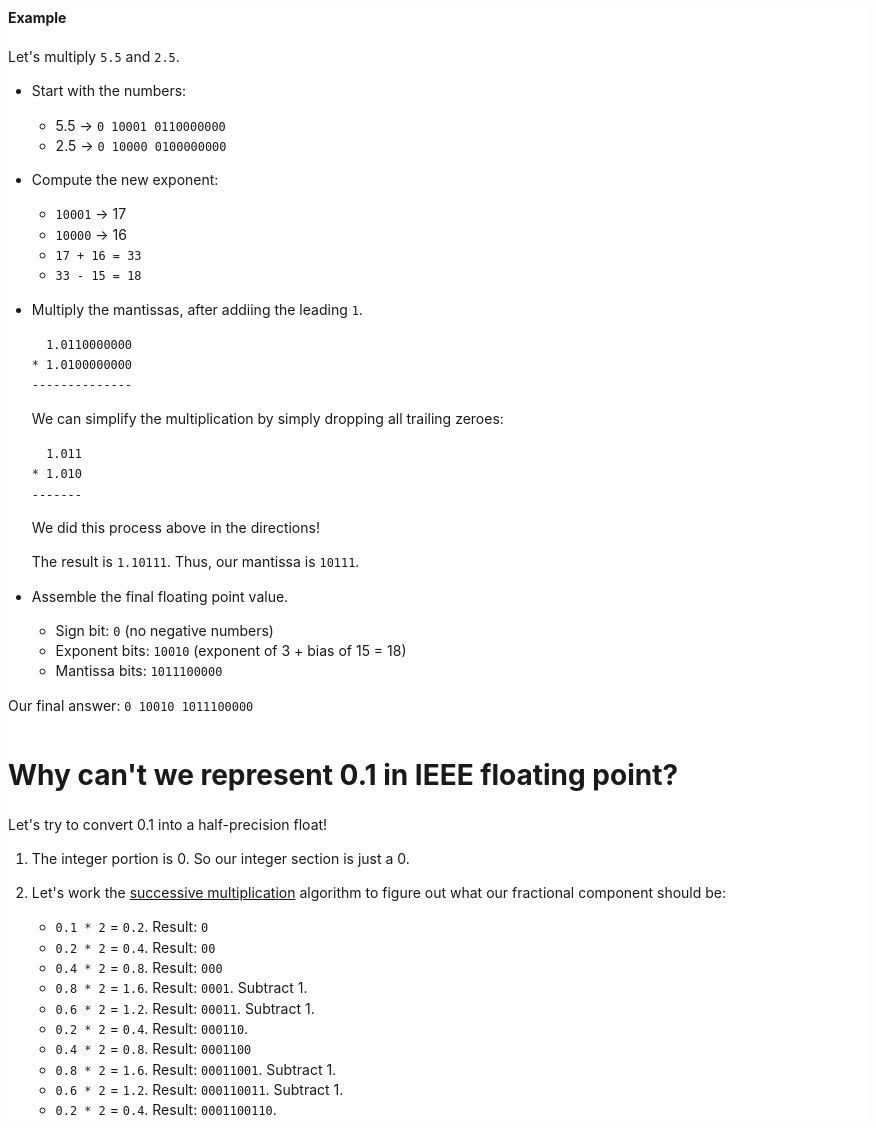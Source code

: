 #### Example

Let's multiply `5.5` and `2.5`.

- Start with the numbers:
    - 5.5 -> `0 10001 0110000000`
    - 2.5 -> `0 10000 0100000000`
- Compute the new exponent:
    - `10001` -> 17
    - `10000` -> 16
    - `17 + 16 = 33`
    - `33 - 15 = 18` 
- Multiply the mantissas, after addiing the leading `1`.

    ```
      1.0110000000
    * 1.0100000000
    --------------
    ```

    We can simplify the multiplication by simply dropping all trailing zeroes:

    ```
      1.011
    * 1.010
    -------
    ```
    We did this process above in the directions!

    The result is `1.10111`. Thus, our mantissa is `10111`.
- Assemble the final floating point value.
    - Sign bit: `0` (no negative numbers)
    - Exponent bits: `10010` (exponent of 3 + bias of 15 = 18)
    - Mantissa bits: `1011100000`

Our final answer: `0 10010 1011100000`

# Why can't we represent 0.1 in IEEE floating point?

Let's try to convert 0.1 into a half-precision float!

1. The integer portion is 0. So our integer section is just a 0.
2. Let's work the [successive multiplication](#successive-multiplication) algorithm to figure out what our fractional component should be:

    * `0.1 * 2` = `0.2`. Result: `0`
    * `0.2 * 2` = `0.4`. Result: `00`
    * `0.4 * 2` = `0.8`. Result: `000`
    * `0.8 * 2` = `1.6`. Result: `0001`. Subtract 1.
    * `0.6 * 2` = `1.2`. Result: `00011`. Subtract 1.
    * `0.2 * 2` = `0.4`. Result: `000110`.
    * `0.4 * 2` = `0.8`. Result: `0001100`
    * `0.8 * 2` = `1.6`. Result: `00011001`. Subtract 1.
    * `0.6 * 2` = `1.2`. Result: `000110011`. Subtract 1.
    * `0.2 * 2` = `0.4`. Result: `0001100110`.
